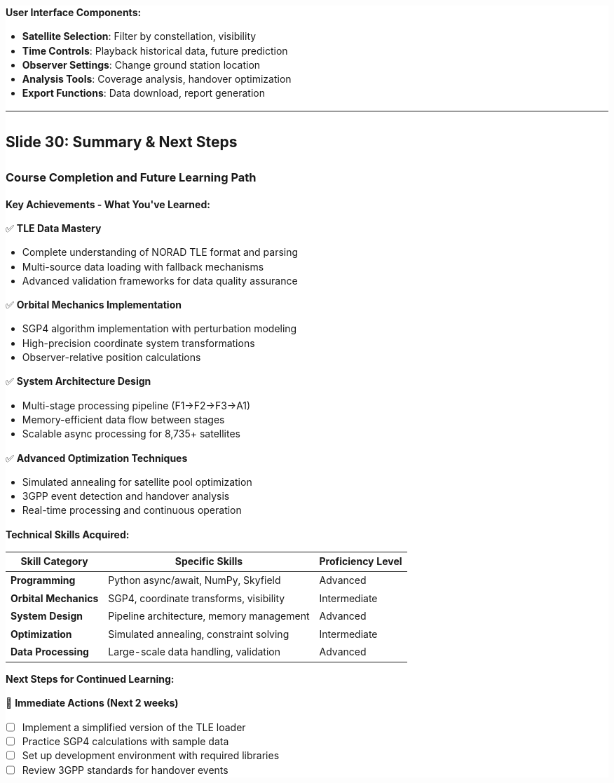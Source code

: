 **User Interface Components:**
- **Satellite Selection**: Filter by constellation, visibility
- **Time Controls**: Playback historical data, future prediction
- **Observer Settings**: Change ground station location
- **Analysis Tools**: Coverage analysis, handover optimization
- **Export Functions**: Data download, report generation

---

## **Slide 30: Summary & Next Steps**

### **Course Completion and Future Learning Path**

**Key Achievements - What You've Learned:**

✅ **TLE Data Mastery**
- Complete understanding of NORAD TLE format and parsing
- Multi-source data loading with fallback mechanisms
- Advanced validation frameworks for data quality assurance

✅ **Orbital Mechanics Implementation**
- SGP4 algorithm implementation with perturbation modeling
- High-precision coordinate system transformations
- Observer-relative position calculations

✅ **System Architecture Design**
- Multi-stage processing pipeline (F1→F2→F3→A1)
- Memory-efficient data flow between stages
- Scalable async processing for 8,735+ satellites

✅ **Advanced Optimization Techniques**
- Simulated annealing for satellite pool optimization
- 3GPP event detection and handover analysis
- Real-time processing and continuous operation

**Technical Skills Acquired:**

| Skill Category | Specific Skills | Proficiency Level |
|----------------|-----------------|-------------------|
| **Programming** | Python async/await, NumPy, Skyfield | Advanced |
| **Orbital Mechanics** | SGP4, coordinate transforms, visibility | Intermediate |
| **System Design** | Pipeline architecture, memory management | Advanced |
| **Optimization** | Simulated annealing, constraint solving | Intermediate |
| **Data Processing** | Large-scale data handling, validation | Advanced |

**Next Steps for Continued Learning:**

🎯 **Immediate Actions (Next 2 weeks)**
- [ ] Implement a simplified version of the TLE loader
- [ ] Practice SGP4 calculations with sample data
- [ ] Set up development environment with required libraries
- [ ] Review 3GPP standards for handover events
